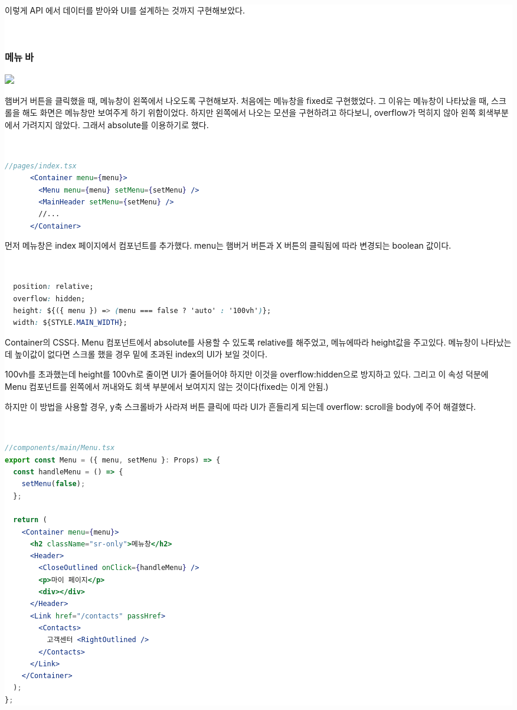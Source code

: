 이렇게 API 에서 데이터를 받아와 UI를 설계하는 것까지 구현해보았다.

<br>

### 메뉴 바

![](/images/09ee8c13-232f-49e1-ab09-6a58bfb6b993-jfs.gif)

햄버거 버튼을 클릭했을 때, 메뉴창이 왼쪽에서 나오도록 구현해보자. 처음에는 메뉴창을 fixed로 구현했었다. 그 이유는 메뉴창이 나타났을 때, 스크롤을 해도 화면은 메뉴창만 보여주게 하기 위함이었다. 하지만 왼쪽에서 나오는 모션을 구현하려고 하다보니, overflow가 먹히지 않아 왼쪽 회색부분에서 가려지지 않았다. 그래서 absolute를 이용하기로 했다.

<br>

```jsx
//pages/index.tsx
      <Container menu={menu}>
        <Menu menu={menu} setMenu={setMenu} />
        <MainHeader setMenu={setMenu} />
  		//...
      </Container>
```

먼저 메뉴창은 index 페이지에서 컴포넌트를 추가했다. menu는 햄버거 버튼과 X 버튼의 클릭됨에 따라 변경되는 boolean 값이다.

<br>

```css
  position: relative;
  overflow: hidden;
  height: ${({ menu }) => (menu === false ? 'auto' : '100vh')};
  width: ${STYLE.MAIN_WIDTH};
```

Container의 CSS다. Menu 컴포넌트에서 absolute를 사용할 수 있도록 relative를 해주었고, 메뉴에따라 height값을 주고있다. 메뉴창이 나타났는데 높이값이 없다면 스크롤 했을 경우 밑에 초과된 index의 UI가 보일 것이다.

100vh를 초과했는데 height를 100vh로 줄이면 UI가 줄어들어야 하지만 이것을 overflow:hidden으로 방지하고 있다. 그리고 이 속성 덕분에 Menu 컴포넌트를 왼쪽에서 꺼내와도 회색 부분에서 보여지지 않는 것이다(fixed는 이게 안됨.)

하지만 이 방법을 사용할 경우, y축 스크롤바가 사라져 버튼 클릭에 따라 UI가 흔들리게 되는데 overflow: scroll을 body에 주어 해결했다.

<br>

```jsx
//components/main/Menu.tsx
export const Menu = ({ menu, setMenu }: Props) => {
  const handleMenu = () => {
    setMenu(false);
  };

  return (
    <Container menu={menu}>
      <h2 className="sr-only">메뉴창</h2>
      <Header>
        <CloseOutlined onClick={handleMenu} />
        <p>마이 페이지</p>
        <div></div>
      </Header>
      <Link href="/contacts" passHref>
        <Contacts>
          고객센터 <RightOutlined />
        </Contacts>
      </Link>
    </Container>
  );
};
```

